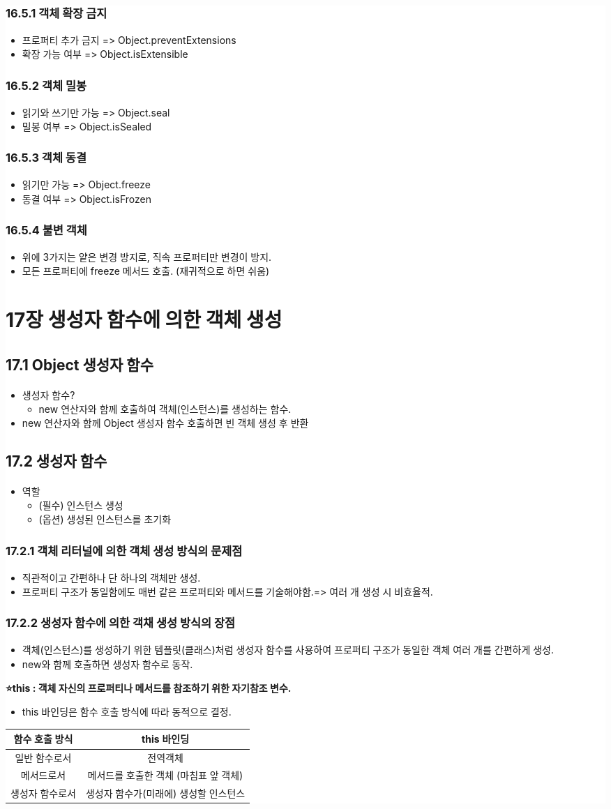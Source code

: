 ### 16.5.1 객체 확장 금지

- 프로퍼티 추가 금지 => Object.preventExtensions
- 확장 가능 여부 => Object.isExtensible

### 16.5.2 객체 밀봉

- 읽기와 쓰기만 가능 => Object.seal
- 밀봉 여부 => Object.isSealed

### 16.5.3 객체 동결

- 읽기만 가능 => Object.freeze
- 동결 여부 => Object.isFrozen

### 16.5.4 불변 객체

- 위에 3가지는 얕은 변경 방지로, 직속 프로퍼티만 변경이 방지.
- 모든 프로퍼티에 freeze 메서드 호출. (재귀적으로 하면 쉬움)

# 17장 생성자 함수에 의한 객체 생성

## 17.1 Object 생성자 함수

- 생성자 함수?
  - new 연산자와 함께 호출하여 객체(인스턴스)를 생성하는 함수.
- new 연산자와 함께 Object 생성자 함수 호출하면 빈 객체 생성 후 반환

## 17.2 생성자 함수

- 역할
  - (필수) 인스턴스 생성
  - (옵션) 생성된 인스턴스를 초기화

### 17.2.1 객체 리터널에 의한 객체 생성 방식의 문제점

- 직관적이고 간편하나 단 하나의 객체만 생성.
- 프로퍼티 구조가 동일함에도 매번 같은 프로퍼티와 메서드를 기술해야함.=> 여러 개 생성 시 비효율적.

### 17.2.2 생성자 함수에 의한 객채 생성 방식의 장점

- 객체(인스턴스)를 생성하기 위한 템플릿(클래스)처럼 생성자 함수를 사용하여 프로퍼티 구조가 동일한 객체 여러 개를 간편하게 생성.
- new와 함께 호출하면 생성자 함수로 동작.

**⭐this : 객체 자신의 프로퍼티나 메서드를 참조하기 위한 자기참조 변수.**

- this 바인딩은 함수 호출 방식에 따라 동적으로 결정.

| 함수 호출 방식  |              this 바인딩              |
| :-------------: | :-----------------------------------: |
|  일반 함수로서  |               전역객체                |
|   메서드로서    | 메서드를 호출한 객체 (마침표 앞 객체) |
| 생성자 함수로서 | 생성자 함수가(미래에) 생성할 인스턴스 |
